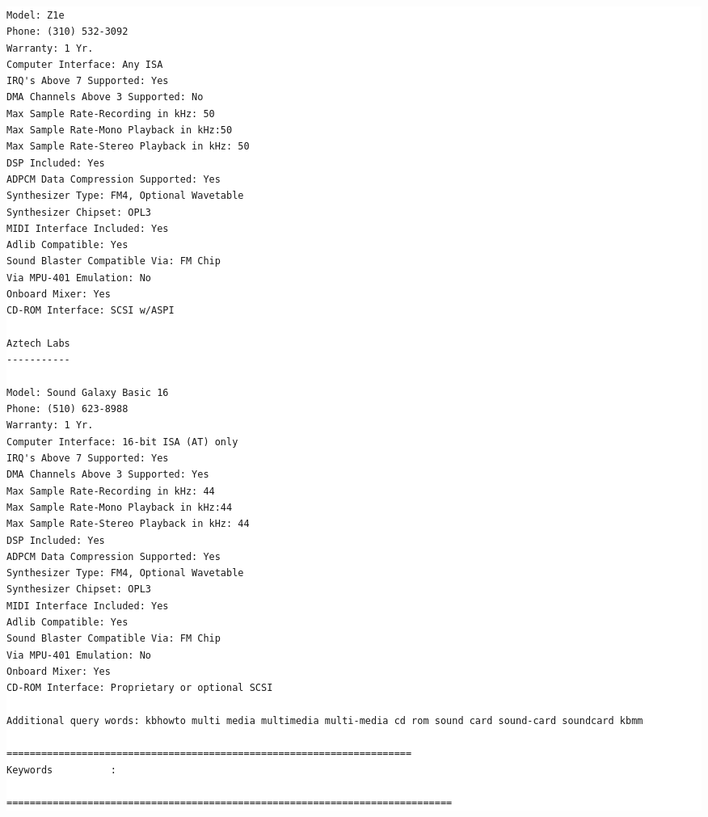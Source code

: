 	Model: Z1e
	Phone: (310) 532-3092
	Warranty: 1 Yr.
	Computer Interface: Any ISA
	IRQ's Above 7 Supported: Yes
	DMA Channels Above 3 Supported: No
	Max Sample Rate-Recording in kHz: 50
	Max Sample Rate-Mono Playback in kHz:50
	Max Sample Rate-Stereo Playback in kHz: 50
	DSP Included: Yes
	ADPCM Data Compression Supported: Yes
	Synthesizer Type: FM4, Optional Wavetable
	Synthesizer Chipset: OPL3
	MIDI Interface Included: Yes
	Adlib Compatible: Yes
	Sound Blaster Compatible Via: FM Chip
	Via MPU-401 Emulation: No
	Onboard Mixer: Yes
	CD-ROM Interface: SCSI w/ASPI
	
	Aztech Labs
	-----------
	
	Model: Sound Galaxy Basic 16
	Phone: (510) 623-8988
	Warranty: 1 Yr.
	Computer Interface: 16-bit ISA (AT) only
	IRQ's Above 7 Supported: Yes
	DMA Channels Above 3 Supported: Yes
	Max Sample Rate-Recording in kHz: 44
	Max Sample Rate-Mono Playback in kHz:44
	Max Sample Rate-Stereo Playback in kHz: 44
	DSP Included: Yes
	ADPCM Data Compression Supported: Yes
	Synthesizer Type: FM4, Optional Wavetable
	Synthesizer Chipset: OPL3
	MIDI Interface Included: Yes
	Adlib Compatible: Yes
	Sound Blaster Compatible Via: FM Chip
	Via MPU-401 Emulation: No
	Onboard Mixer: Yes
	CD-ROM Interface: Proprietary or optional SCSI
	
	Additional query words: kbhowto multi media multimedia multi-media cd rom sound card sound-card soundcard kbmm
	
	======================================================================
	Keywords          :  
	
	=============================================================================
	
